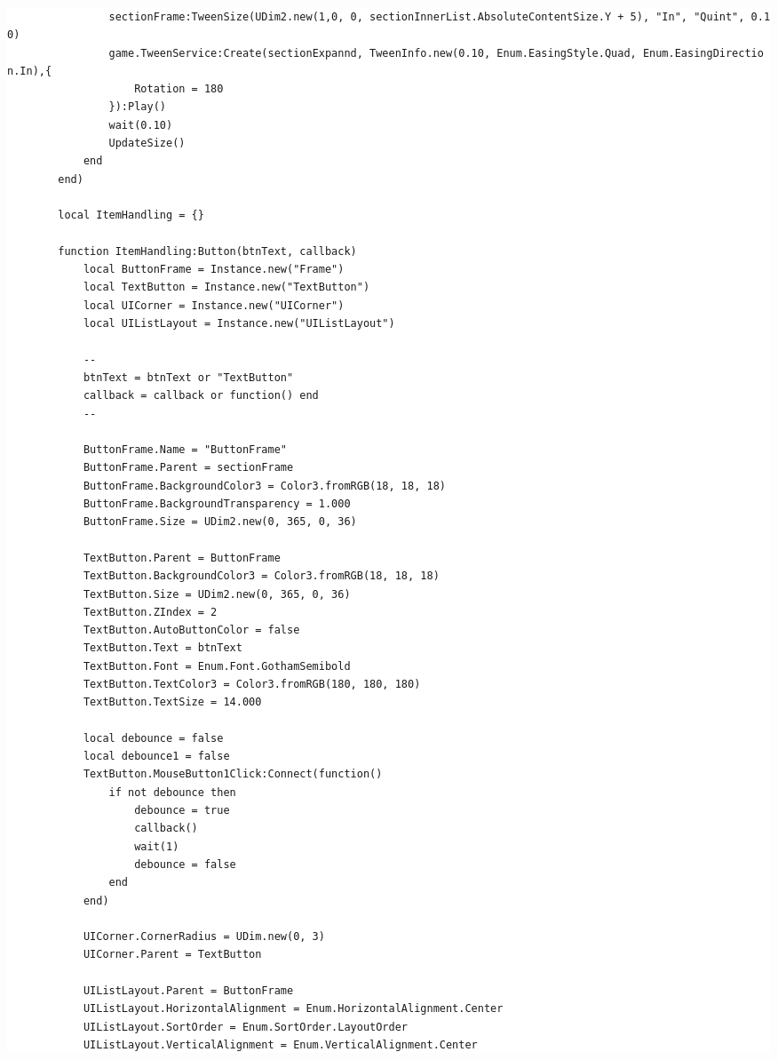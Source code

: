 					sectionFrame:TweenSize(UDim2.new(1,0, 0, sectionInnerList.AbsoluteContentSize.Y + 5), "In", "Quint", 0.10)
					game.TweenService:Create(sectionExpannd, TweenInfo.new(0.10, Enum.EasingStyle.Quad, Enum.EasingDirection.In),{
						Rotation = 180
					}):Play()
					wait(0.10)
					UpdateSize()
				end
			end)

			local ItemHandling = {}

			function ItemHandling:Button(btnText, callback)
				local ButtonFrame = Instance.new("Frame")
				local TextButton = Instance.new("TextButton")
				local UICorner = Instance.new("UICorner")
				local UIListLayout = Instance.new("UIListLayout")

				--
				btnText = btnText or "TextButton"
				callback = callback or function() end
				--

				ButtonFrame.Name = "ButtonFrame"
				ButtonFrame.Parent = sectionFrame
				ButtonFrame.BackgroundColor3 = Color3.fromRGB(18, 18, 18)
				ButtonFrame.BackgroundTransparency = 1.000
				ButtonFrame.Size = UDim2.new(0, 365, 0, 36)

				TextButton.Parent = ButtonFrame
				TextButton.BackgroundColor3 = Color3.fromRGB(18, 18, 18)
				TextButton.Size = UDim2.new(0, 365, 0, 36)
				TextButton.ZIndex = 2
				TextButton.AutoButtonColor = false
				TextButton.Text = btnText
				TextButton.Font = Enum.Font.GothamSemibold
				TextButton.TextColor3 = Color3.fromRGB(180, 180, 180)
				TextButton.TextSize = 14.000

				local debounce = false
				local debounce1 = false
				TextButton.MouseButton1Click:Connect(function()
					if not debounce then
						debounce = true
						callback()
						wait(1)
						debounce = false
					end
				end)

				UICorner.CornerRadius = UDim.new(0, 3)
				UICorner.Parent = TextButton

				UIListLayout.Parent = ButtonFrame
				UIListLayout.HorizontalAlignment = Enum.HorizontalAlignment.Center
				UIListLayout.SortOrder = Enum.SortOrder.LayoutOrder
				UIListLayout.VerticalAlignment = Enum.VerticalAlignment.Center
